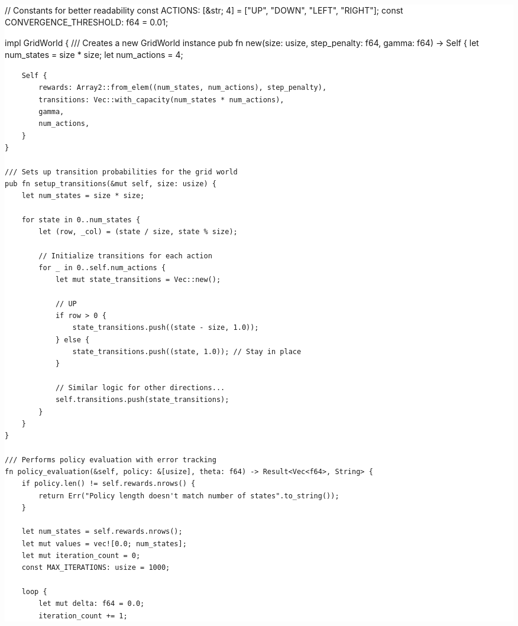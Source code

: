 // Constants for better readability
const ACTIONS: [&str; 4] = ["UP", "DOWN", "LEFT", "RIGHT"];
const CONVERGENCE_THRESHOLD: f64 = 0.01;

impl GridWorld {
    /// Creates a new GridWorld instance
    pub fn new(size: usize, step_penalty: f64, gamma: f64) -> Self {
        let num_states = size * size;
        let num_actions = 4;
        
        Self {
            rewards: Array2::from_elem((num_states, num_actions), step_penalty),
            transitions: Vec::with_capacity(num_states * num_actions),
            gamma,
            num_actions,
        }
    }

    /// Sets up transition probabilities for the grid world
    pub fn setup_transitions(&mut self, size: usize) {
        let num_states = size * size;
        
        for state in 0..num_states {
            let (row, _col) = (state / size, state % size);
            
            // Initialize transitions for each action
            for _ in 0..self.num_actions {
                let mut state_transitions = Vec::new();
                
                // UP
                if row > 0 {
                    state_transitions.push((state - size, 1.0));
                } else {
                    state_transitions.push((state, 1.0)); // Stay in place
                }
                
                // Similar logic for other directions...
                self.transitions.push(state_transitions);
            }
        }
    }

    /// Performs policy evaluation with error tracking
    fn policy_evaluation(&self, policy: &[usize], theta: f64) -> Result<Vec<f64>, String> {
        if policy.len() != self.rewards.nrows() {
            return Err("Policy length doesn't match number of states".to_string());
        }

        let num_states = self.rewards.nrows();
        let mut values = vec![0.0; num_states];
        let mut iteration_count = 0;
        const MAX_ITERATIONS: usize = 1000;
        
        loop {
            let mut delta: f64 = 0.0;
            iteration_count += 1;
